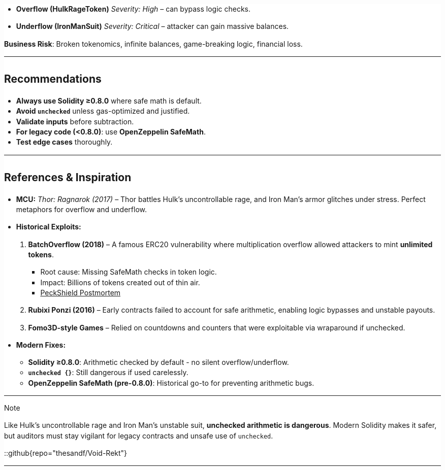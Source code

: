 * **Overflow (HulkRageToken)**
  *Severity: High* – can bypass logic checks.

* **Underflow (IronManSuit)**
  *Severity: Critical* – attacker can gain massive balances.

**Business Risk**: Broken tokenomics, infinite balances, game-breaking logic, financial loss.

---

## Recommendations

* **Always use Solidity ≥0.8.0** where safe math is default.
* **Avoid `unchecked`** unless gas-optimized and justified.
* **Validate inputs** before subtraction.
* **For legacy code (<0.8.0)**: use **OpenZeppelin SafeMath**.
* **Test edge cases** thoroughly.

---

## References & Inspiration

* **MCU:** *Thor: Ragnarok (2017)* – Thor battles Hulk’s uncontrollable rage, and Iron Man’s armor glitches under stress. Perfect metaphors for overflow and underflow.

* **Historical Exploits:**

  1. **BatchOverflow (2018)** – A famous ERC20 vulnerability where multiplication overflow allowed attackers to mint **unlimited tokens**.

     * Root cause: Missing SafeMath checks in token logic.
     * Impact: Billions of tokens created out of thin air.
     * [PeckShield Postmortem](https://medium.com/@peckshield/peckshield-discovered-batchoverflow-bug-in-multiple-erc20-smart-contracts-8f60f173f4e7)

  2. **Rubixi Ponzi (2016)** – Early contracts failed to account for safe arithmetic, enabling logic bypasses and unstable payouts.

  3. **Fomo3D-style Games** – Relied on countdowns and counters that were exploitable via wraparound if unchecked.

* **Modern Fixes:**

  * **Solidity ≥0.8.0**: Arithmetic checked by default - no silent overflow/underflow.
  * **`unchecked {}`**: Still dangerous if used carelessly.
  * **OpenZeppelin SafeMath (pre-0.8.0)**: Historical go-to for preventing arithmetic bugs.
---

>[!NOTE]
Like Hulk’s uncontrollable rage and Iron Man’s unstable suit, **unchecked arithmetic is dangerous**. Modern Solidity makes it safer, but auditors must stay vigilant for legacy contracts and unsafe use of `unchecked`.

::github{repo="thesandf/Void-Rekt"}

---
